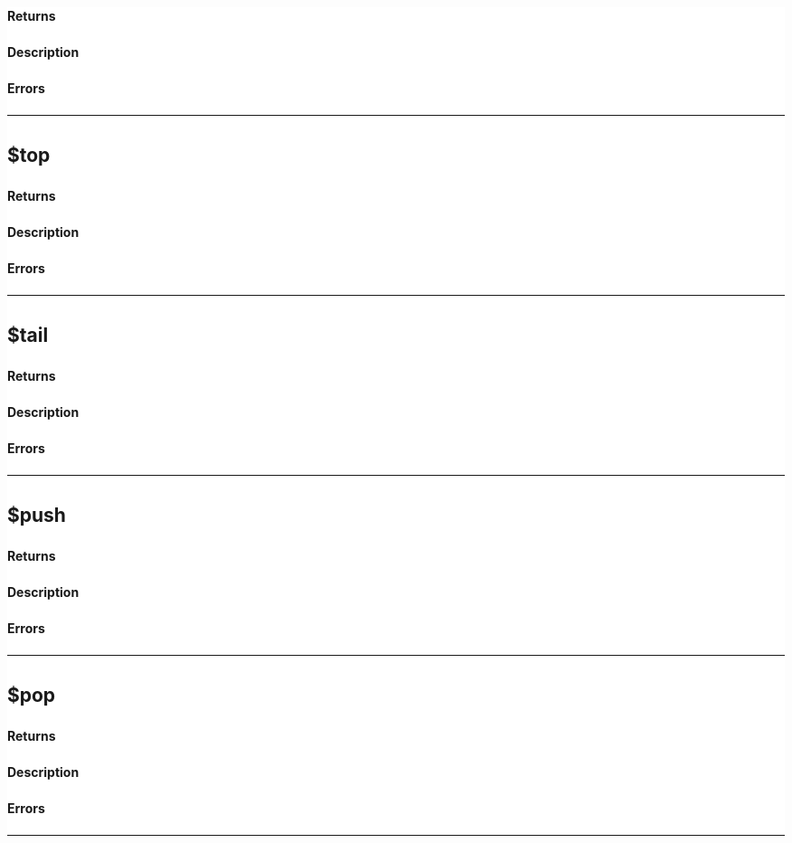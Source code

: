#### Returns

#### Description

#### Errors


----

## $top

#### Returns

#### Description

#### Errors


----

## $tail

#### Returns

#### Description

#### Errors


----

## $push

#### Returns

#### Description

#### Errors


----

## $pop

#### Returns

#### Description

#### Errors


----
